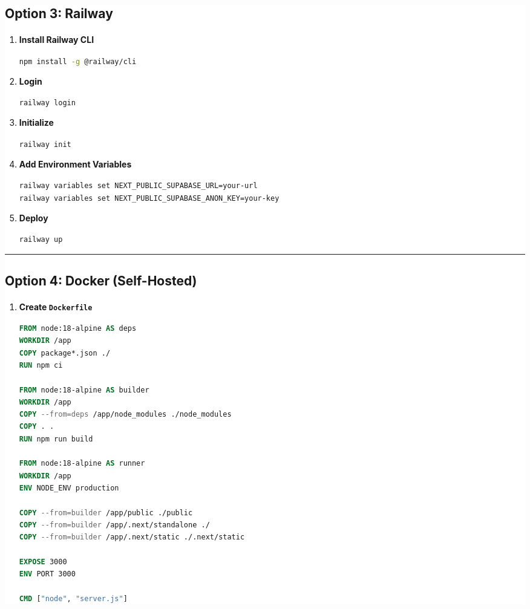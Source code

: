 
## Option 3: Railway

1. **Install Railway CLI**
   ```bash
   npm install -g @railway/cli
   ```

2. **Login**
   ```bash
   railway login
   ```

3. **Initialize**
   ```bash
   railway init
   ```

4. **Add Environment Variables**
   ```bash
   railway variables set NEXT_PUBLIC_SUPABASE_URL=your-url
   railway variables set NEXT_PUBLIC_SUPABASE_ANON_KEY=your-key
   ```

5. **Deploy**
   ```bash
   railway up
   ```

---

## Option 4: Docker (Self-Hosted)

1. **Create `Dockerfile`**
   ```dockerfile
   FROM node:18-alpine AS deps
   WORKDIR /app
   COPY package*.json ./
   RUN npm ci

   FROM node:18-alpine AS builder
   WORKDIR /app
   COPY --from=deps /app/node_modules ./node_modules
   COPY . .
   RUN npm run build

   FROM node:18-alpine AS runner
   WORKDIR /app
   ENV NODE_ENV production

   COPY --from=builder /app/public ./public
   COPY --from=builder /app/.next/standalone ./
   COPY --from=builder /app/.next/static ./.next/static

   EXPOSE 3000
   ENV PORT 3000

   CMD ["node", "server.js"]
   ```
